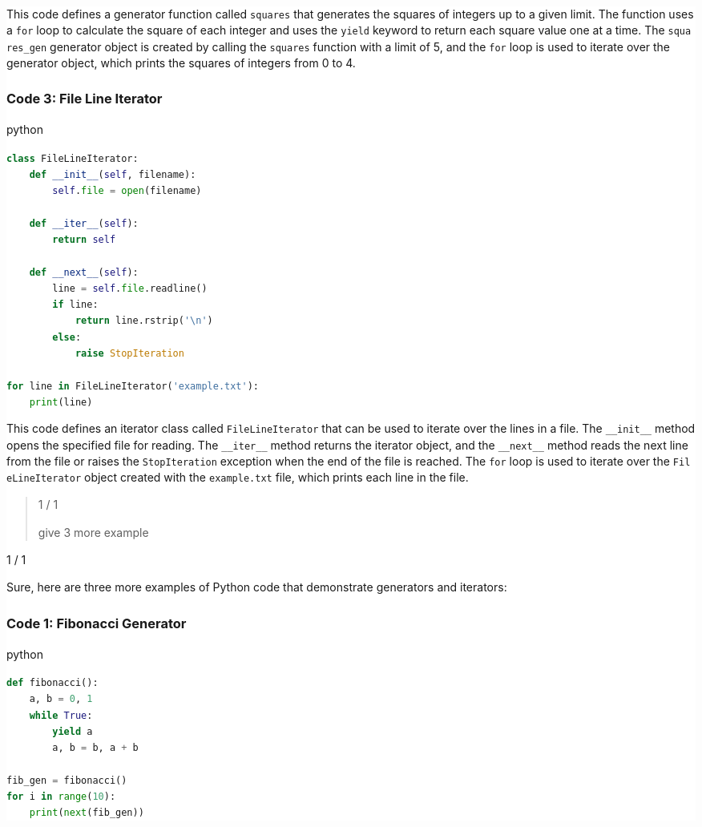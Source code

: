 This code defines a generator function called `squares` that generates the squares of integers up to a given limit. The function uses a `for` loop to calculate the square of each integer and uses the `yield` keyword to return each square value one at a time. The `squares_gen` generator object is created by calling the `squares` function with a limit of 5, and the `for` loop is used to iterate over the generator object, which prints the squares of integers from 0 to 4.

### Code 3: File Line Iterator

python

```python
class FileLineIterator:
    def __init__(self, filename):
        self.file = open(filename)
    
    def __iter__(self):
        return self
    
    def __next__(self):
        line = self.file.readline()
        if line:
            return line.rstrip('\n')
        else:
            raise StopIteration

for line in FileLineIterator('example.txt'):
    print(line)
```

This code defines an iterator class called `FileLineIterator` that can be used to iterate over the lines in a file. The `__init__` method opens the specified file for reading. The `__iter__` method returns the iterator object, and the `__next__` method reads the next line from the file or raises the `StopIteration` exception when the end of the file is reached. The `for` loop is used to iterate over the `FileLineIterator` object created with the `example.txt` file, which prints each line in the file.

> 1 / 1
> 
> give 3 more example

1 / 1

Sure, here are three more examples of Python code that demonstrate generators and iterators:

### Code 1: Fibonacci Generator

python

```python
def fibonacci():
    a, b = 0, 1
    while True:
        yield a
        a, b = b, a + b

fib_gen = fibonacci()
for i in range(10):
    print(next(fib_gen))
```
